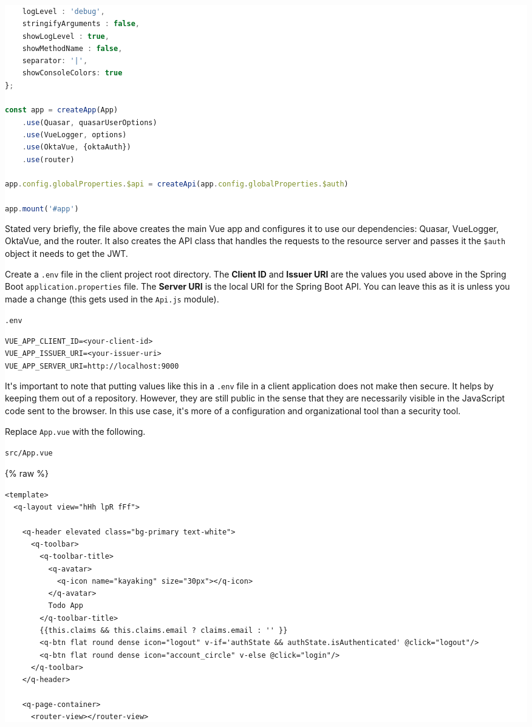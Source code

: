 ```js
    logLevel : 'debug',
    stringifyArguments : false,
    showLogLevel : true,
    showMethodName : false,
    separator: '|',
    showConsoleColors: true
};

const app = createApp(App)
    .use(Quasar, quasarUserOptions)
    .use(VueLogger, options)
    .use(OktaVue, {oktaAuth})
    .use(router)

app.config.globalProperties.$api = createApi(app.config.globalProperties.$auth)

app.mount('#app')
```

Stated very briefly, the file above creates the main Vue app and configures it to use our dependencies: Quasar, VueLogger, OktaVue, and the router. It also creates the API class that handles the requests to the resource server and passes it the `$auth` object it needs to get the JWT.

Create a `.env` file in the client project root directory. The **Client ID** and **Issuer URI** are the values you used above in the Spring Boot `application.properties` file. The **Server URI** is the local URI for the Spring Boot API. You can leave this as it is unless you made a change (this gets used in the `Api.js` module).

`.env`

```env
VUE_APP_CLIENT_ID=<your-client-id>
VUE_APP_ISSUER_URI=<your-issuer-uri>
VUE_APP_SERVER_URI=http://localhost:9000
```

It's important to note that putting values like this in a `.env` file in a client application does not make then secure. It helps by keeping them out of a repository. However, they are still public in the sense that they are necessarily visible in the JavaScript code sent to the browser. In this use case, it's more of a configuration and organizational tool than a security tool. 

Replace `App.vue` with the following.

`src/App.vue`

{% raw %}
```vue
<template>
  <q-layout view="hHh lpR fFf">

    <q-header elevated class="bg-primary text-white">
      <q-toolbar>
        <q-toolbar-title>
          <q-avatar>
            <q-icon name="kayaking" size="30px"></q-icon>
          </q-avatar>
          Todo App
        </q-toolbar-title>
        {{this.claims && this.claims.email ? claims.email : '' }}
        <q-btn flat round dense icon="logout" v-if='authState && authState.isAuthenticated' @click="logout"/>
        <q-btn flat round dense icon="account_circle" v-else @click="login"/>
      </q-toolbar>
    </q-header>

    <q-page-container>
      <router-view></router-view>
```